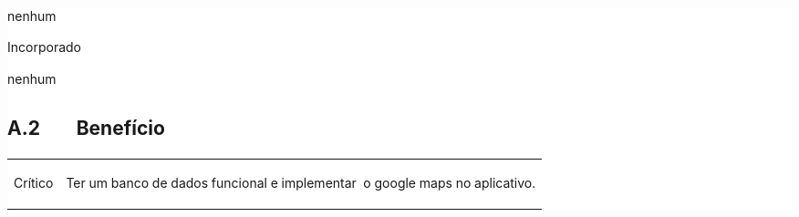 <td class="c113" colspan="1" rowspan="1">

<span class="c3">nenhum</span>

</td>

</tr>

<tr class="c41">

<td class="c76" colspan="1" rowspan="1">

<span class="c8 c3 c0">Incorporado</span>

</td>

<td class="c62" colspan="1" rowspan="1">

<span class="c3">nenhum</span>

</td>

</tr>

</tbody>

</table>

## <span class="c8 c22 c0"></span>

## <span class="c8 c22 c0"></span>

## <span class="c8 c22 c0"></span>

<span class="c8 c19 c0"></span>

## <span class="c0">A.2        Benefício</span>

<span class="c8 c3 c0"></span>

<a id="t.9821ef3371dc1af6e148332eb7dc9a28ed527436"></a><a id="t.10"></a>

<table class="c84">

<tbody>

<tr class="c122">

<td class="c121" colspan="1" rowspan="1">

<span class="c8 c3 c0">Crítico</span>

</td>

<td class="c119" colspan="1" rowspan="1">

<span class="c3">Ter um banco de dados funcional e implementar  o google maps no aplicativo.</span>

</td>
